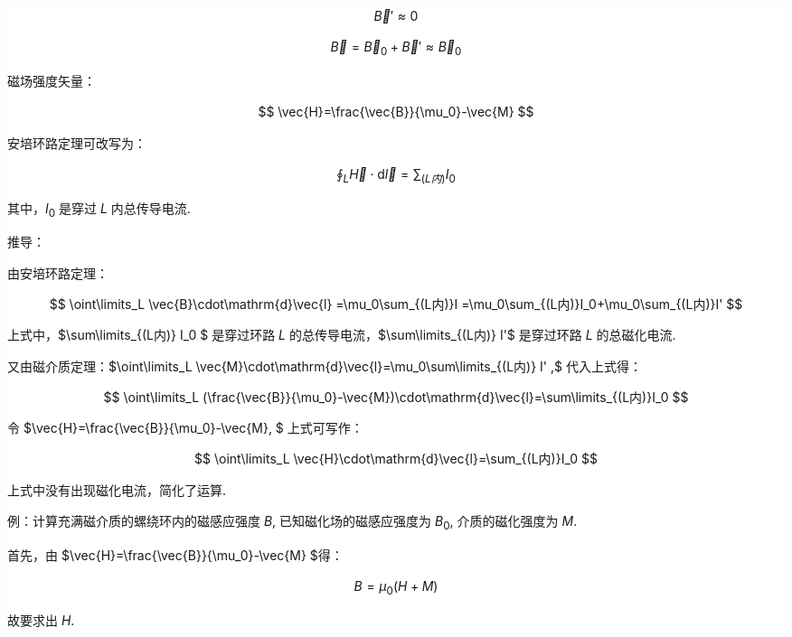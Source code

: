 $$
\vec{B}'\approx 0
$$

$$
\vec{B}
=\vec{B}_0+\vec{B}'
\approx \vec{B}_0
$$

磁场强度矢量：

$$
\vec{H}=\frac{\vec{B}}{\mu_0}-\vec{M}
$$

安培环路定理可改写为：

$$
\oint_L \vec{H}\cdot\mathrm{d}\vec{l}=\sum_{(L内)}I_0
$$

其中，$I_0$ 是穿过 $L$ 内总传导电流.

推导：

由安培环路定理：

$$
\oint\limits_L \vec{B}\cdot\mathrm{d}\vec{l}
=\mu_0\sum_{(L内)}I
=\mu_0\sum_{(L内)}I_0+\mu_0\sum_{(L内)}I'
$$

上式中，$\sum\limits_{(L内)} I_0 $ 是穿过环路 $L$ 的总传导电流，$\sum\limits_{(L内)} I'$ 是穿过环路 $L$ 的总磁化电流.

又由磁介质定理：$\oint\limits_L \vec{M}\cdot\mathrm{d}\vec{l}=\mu_0\sum\limits_{(L内)} I' ,$ 代入上式得：

$$
\oint\limits_L (\frac{\vec{B}}{\mu_0}-\vec{M})\cdot\mathrm{d}\vec{l}=\sum\limits_{(L内)}I_0
$$

令 $\vec{H}=\frac{\vec{B}}{\mu_0}-\vec{M}, $ 上式可写作：

$$
\oint\limits_L \vec{H}\cdot\mathrm{d}\vec{l}=\sum_{(L内)}I_0
$$

上式中没有出现磁化电流，简化了运算.

例：计算充满磁介质的螺绕环内的磁感应强度 $B,$ 已知磁化场的磁感应强度为 $B_0,$ 介质的磁化强度为 $M$.

首先，由 $\vec{H}=\frac{\vec{B}}{\mu_0}-\vec{M} $得：

$$
B=\mu_0(H+M)
$$

故要求出 $H.$
